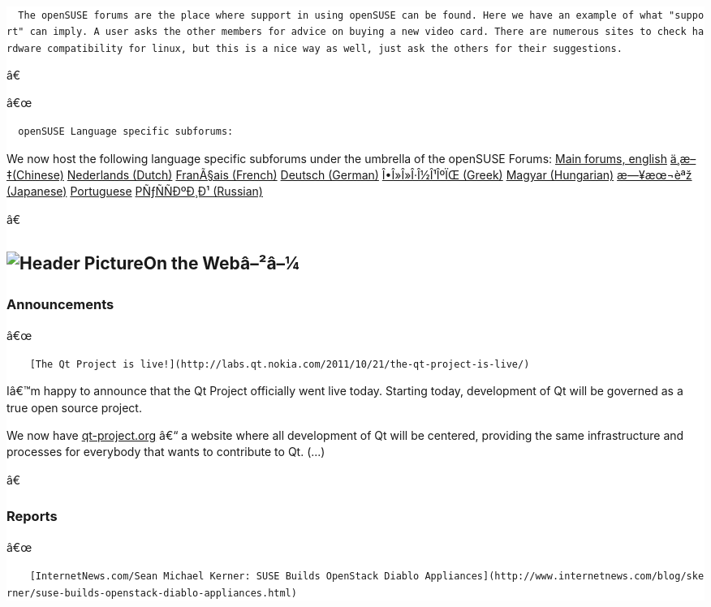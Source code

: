 

      The openSUSE forums are the place where support in using openSUSE can be found. Here we have an example of what "support" can imply. A user asks the other members for advice on buying a new video card. There are numerous sites to check hardware compatibility for linux, but this is a nice way as well, just ask the others for their suggestions.
      

â€

â€œ


      openSUSE Language specific subforums:
    

We now host the following language specific subforums under the umbrella of the openSUSE Forums:
	[Main forums, english](http://forums.opensuse.org/english/)
	[ä¸­æ–‡(Chinese)](http://forums.opensuse.org/ae-ae-chinese/)
	[Nederlands (Dutch)](http://forums.opensuse.org/nederlands-dutch/)
	[FranÃ§ais (French)](http://forums.opensuse.org/frana-ais-french/)
	[Deutsch (German)](http://forums.opensuse.org/deutsch-german/)
	[Î•Î»Î»Î·Î½Î¹ÎºÏŒ (Greek)](http://forums.opensuse.org/greek/)
	[Magyar (Hungarian)](http://forums.opensuse.org/magyar-hungarian/)
	[æ—¥æœ¬èªž (Japanese)](http://forums.opensuse.org/japanese/)
	[Portuguese](http://forums.opensuse.org/portuguese/)
	[PÑƒÑÑÐºÐ¸Ð¹ (Russian)](http://forums.opensuse.org/p-russian/)
      

â€

## ![Header Picture](http://saigkill.homelinux.net/images/OWN-oxygen-On-the-Web.png)On the Webâ–²â–¼

### Announcements

â€œ


        [The Qt Project is live!](http://labs.qt.nokia.com/2011/10/21/the-qt-project-is-live/)
      

Iâ€™m happy to announce that the Qt Project officially went live today. Starting today, development of Qt will be governed as a true open source project.

We now have [qt-project.org](http://qt-project.org/) â€“ a website where all development of Qt will be centered, providing the same infrastructure and processes for everybody that wants to contribute to Qt. (...)

â€

### Reports

â€œ


        [InternetNews.com/Sean Michael Kerner: SUSE Builds OpenStack Diablo Appliances](http://www.internetnews.com/blog/skerner/suse-builds-openstack-diablo-appliances.html)
      
